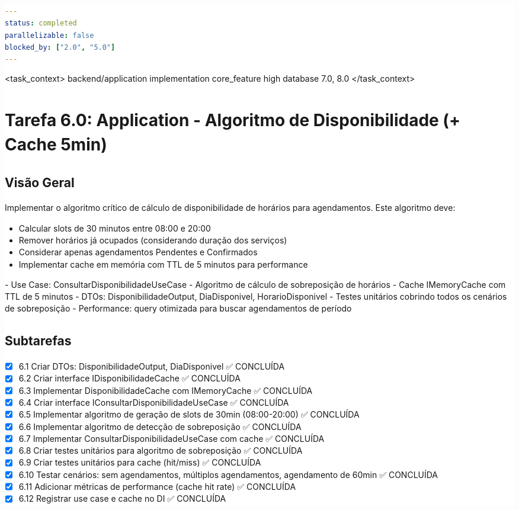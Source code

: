 ```yaml
---
status: completed
parallelizable: false
blocked_by: ["2.0", "5.0"]
---
```


<task_context>
<domain>backend/application</domain>
<type>implementation</type>
<scope>core_feature</scope>
<complexity>high</complexity>
<dependencies>database</dependencies>
<unblocks>7.0, 8.0</unblocks>
</task_context>

# Tarefa 6.0: Application - Algoritmo de Disponibilidade (+ Cache 5min)

## Visão Geral

Implementar o algoritmo crítico de cálculo de disponibilidade de horários para agendamentos. Este algoritmo deve:
- Calcular slots de 30 minutos entre 08:00 e 20:00
- Remover horários já ocupados (considerando duração dos serviços)
- Considerar apenas agendamentos Pendentes e Confirmados
- Implementar cache em memória com TTL de 5 minutos para performance

<requirements>
- Use Case: ConsultarDisponibilidadeUseCase
- Algoritmo de cálculo de sobreposição de horários
- Cache IMemoryCache com TTL de 5 minutos
- DTOs: DisponibilidadeOutput, DiaDisponivel, HorarioDisponivel
- Testes unitários cobrindo todos os cenários de sobreposição
- Performance: query otimizada para buscar agendamentos de período
</requirements>

## Subtarefas

- [x] 6.1 Criar DTOs: DisponibilidadeOutput, DiaDisponivel ✅ CONCLUÍDA
- [x] 6.2 Criar interface IDisponibilidadeCache ✅ CONCLUÍDA
- [x] 6.3 Implementar DisponibilidadeCache com IMemoryCache ✅ CONCLUÍDA
- [x] 6.4 Criar interface IConsultarDisponibilidadeUseCase ✅ CONCLUÍDA
- [x] 6.5 Implementar algoritmo de geração de slots de 30min (08:00-20:00) ✅ CONCLUÍDA
- [x] 6.6 Implementar algoritmo de detecção de sobreposição ✅ CONCLUÍDA
- [x] 6.7 Implementar ConsultarDisponibilidadeUseCase com cache ✅ CONCLUÍDA
- [x] 6.8 Criar testes unitários para algoritmo de sobreposição ✅ CONCLUÍDA
- [x] 6.9 Criar testes unitários para cache (hit/miss) ✅ CONCLUÍDA
- [x] 6.10 Testar cenários: sem agendamentos, múltiplos agendamentos, agendamento de 60min ✅ CONCLUÍDA
- [x] 6.11 Adicionar métricas de performance (cache hit rate) ✅ CONCLUÍDA
- [x] 6.12 Registrar use case e cache no DI ✅ CONCLUÍDA
